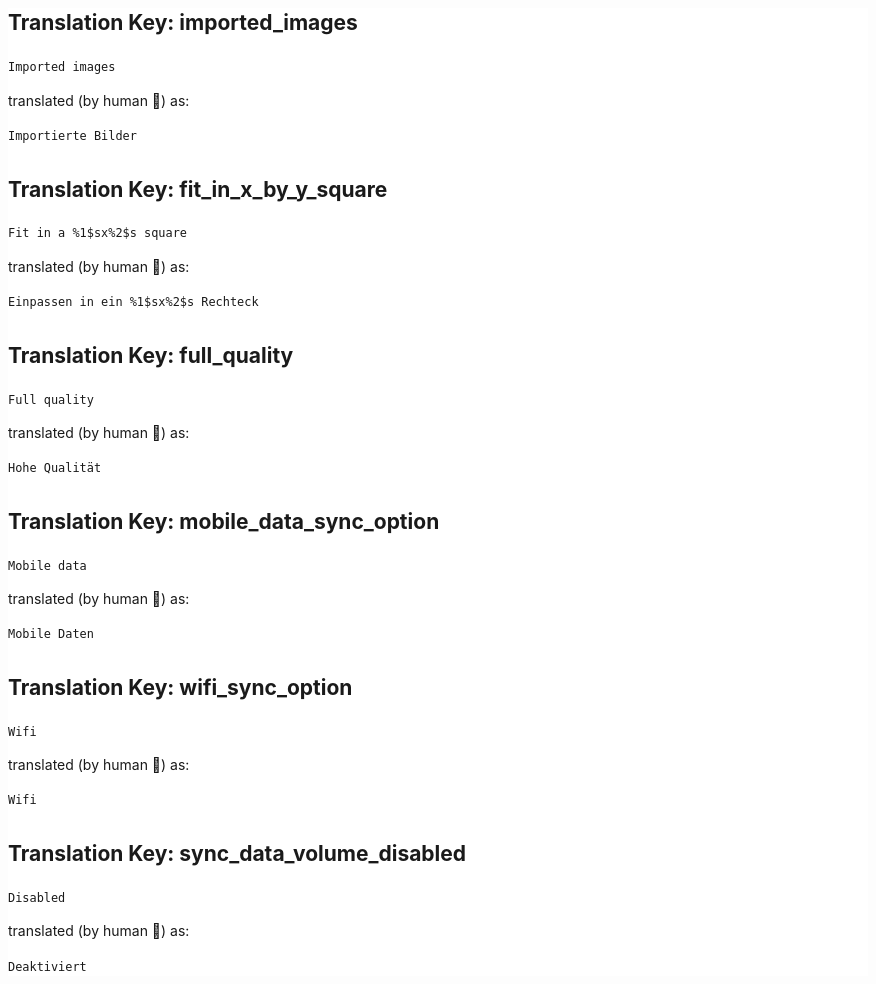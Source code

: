 
## Translation Key: imported_images
```
Imported images
```
translated (by human 👀) as:
```
Importierte Bilder
```


## Translation Key: fit_in_x_by_y_square
```
Fit in a %1$sx%2$s square
```
translated (by human 👀) as:
```
Einpassen in ein %1$sx%2$s Rechteck
```


## Translation Key: full_quality
```
Full quality
```
translated (by human 👀) as:
```
Hohe Qualität
```


## Translation Key: mobile_data_sync_option
```
Mobile data
```
translated (by human 👀) as:
```
Mobile Daten
```


## Translation Key: wifi_sync_option
```
Wifi
```
translated (by human 👀) as:
```
Wifi
```


## Translation Key: sync_data_volume_disabled
```
Disabled
```
translated (by human 👀) as:
```
Deaktiviert
```
